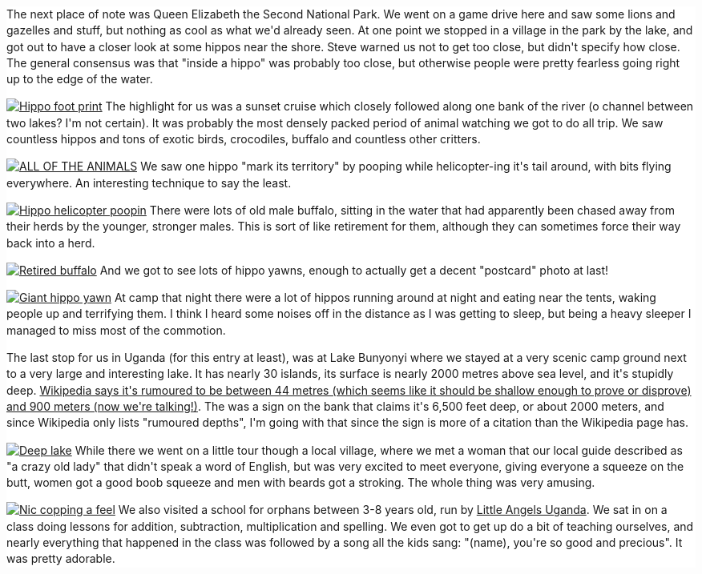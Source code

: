 The next place of note was Queen Elizabeth the Second National Park. We went on a game drive here and saw some lions and gazelles and stuff, but nothing as cool as what we'd already seen. At one point we stopped in a village in the park by the lake, and got out to have a closer look at some hippos near the shore. Steve warned us not to get too close, but didn't specify how close. The general consensus was that "inside a hippo" was probably too close, but otherwise people were pretty fearless going right up to the edge of the water.

<a href="http://www.flickr.com/photos/83213379@N00/10440658854/" title="Hippo foot print by Lucas the nomad, on Flickr"><img src="http://farm8.staticflickr.com/7333/10440658854_472cded8e8_c.jpg" width="800" height="601" alt="Hippo foot print"></a>
The highlight for us was a sunset cruise which closely followed along one bank of the river (o channel between two lakes? I'm not certain). It was probably the most densely packed period of animal watching we got to do all trip. We saw countless hippos and tons of exotic birds, crocodiles, buffalo and countless other critters. 

<a href="http://www.flickr.com/photos/83213379@N00/10440960503/" title="ALL OF THE ANIMALS by Lucas the nomad, on Flickr"><img src="http://farm3.staticflickr.com/2879/10440960503_cdd8323242_c.jpg" width="800" height="450" alt="ALL OF THE ANIMALS"></a>
We saw one hippo "mark its territory" by pooping while helicopter-ing it's tail around, with bits flying everywhere. An interesting technique to say the least.

<a href="http://www.flickr.com/photos/83213379@N00/10440952143/" title="Hippo helicopter poopin by Lucas the nomad, on Flickr"><img src="http://farm3.staticflickr.com/2889/10440952143_9f90d04019_c.jpg" width="800" height="601" alt="Hippo helicopter poopin"></a>
There were lots of old male buffalo, sitting in the water that had apparently been chased away from their herds by the younger, stronger males. This is sort of like retirement for them, although they can sometimes force their way back into a herd.

<a href="http://www.flickr.com/photos/83213379@N00/10440781995/" title="Retired buffalo by Lucas the nomad, on Flickr"><img src="http://farm3.staticflickr.com/2867/10440781995_6735f21dfc_c.jpg" width="800" height="600" alt="Retired buffalo"></a>
And we got to see lots of hippo yawns, enough to actually get a decent "postcard" photo at last!

<a href="http://www.flickr.com/photos/83213379@N00/10440808526/" title="Giant hippo yawn by Lucas the nomad, on Flickr"><img src="http://farm8.staticflickr.com/7402/10440808526_c3fd515635_c.jpg" width="800" height="601" alt="Giant hippo yawn"></a>
At camp that night there were a lot of hippos running around at night and eating near the tents, waking people up and terrifying them. I think I heard some noises off in the distance as I was getting to sleep, but being a heavy sleeper I managed to miss most of the commotion.

The last stop for us in Uganda (for this entry at least), was at Lake Bunyonyi where we stayed at a very scenic camp ground next to a very large and interesting lake. It has nearly 30 islands, its surface is nearly 2000 metres above sea level, and it's stupidly deep. [Wikipedia says it's rumoured to be between 44 metres (which seems like it should be shallow enough to prove or disprove) and 900 meters (now we're talking!)](http://en.wikipedia.org/wiki/Lake_Bunyonyi). The was a sign on the bank that claims it's 6,500 feet deep, or about 2000 meters, and since Wikipedia only lists "rumoured depths", I'm going with that since the sign is more of a citation than the Wikipedia page has.

<a href="http://www.flickr.com/photos/83213379@N00/10440854335/" title="Deep lake by Lucas the nomad, on Flickr"><img src="http://farm4.staticflickr.com/3804/10440854335_d18cd138b0_c.jpg" width="800" height="600" alt="Deep lake"></a>
While there we went on a little tour though a local village, where we met a woman that our local guide described as "a crazy old lady" that didn't speak a word of English, but was very excited to meet everyone, giving everyone a squeeze on the butt, women got a good boob squeeze and men with beards got a stroking. The whole thing was very amusing.

<a href="http://www.flickr.com/photos/83213379@N00/10440878195/" title="Nic copping a feel by Lucas the nomad, on Flickr"><img src="http://farm6.staticflickr.com/5538/10440878195_c217315d93_c.jpg" width="601" height="800" alt="Nic copping a feel"></a>
We also visited a school for orphans between 3-8 years old, run by [Little Angels Uganda](http://www.littleangelsuganda.org/). We sat in on a class doing lessons for addition, subtraction, multiplication and spelling. We even got to get up do a bit of teaching ourselves, and nearly everything that happened in the class was followed by a song all the kids sang: "(name), you're so good and precious". It was pretty adorable.
